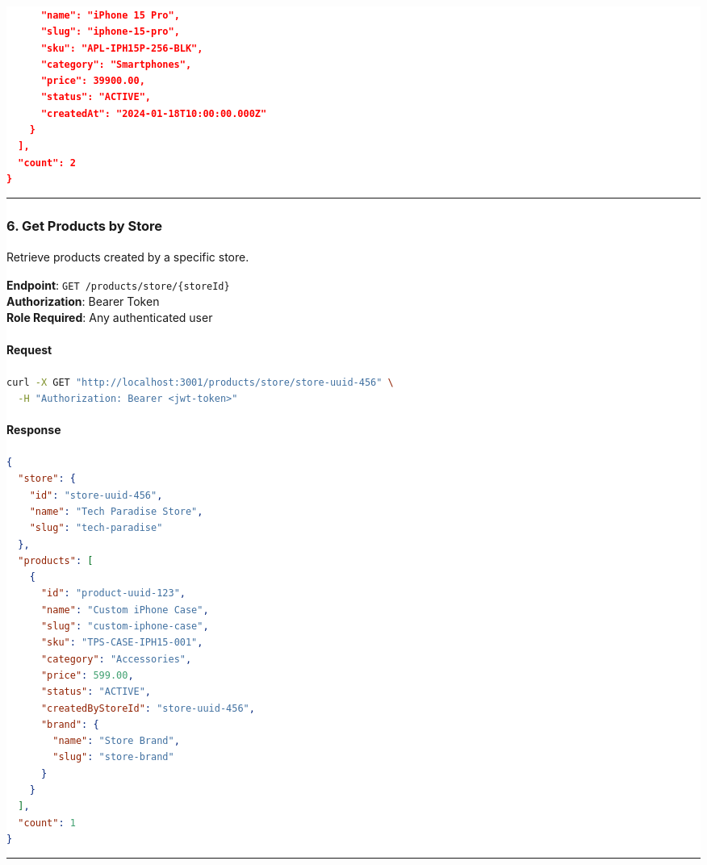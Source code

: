 ```json
      "name": "iPhone 15 Pro",
      "slug": "iphone-15-pro",
      "sku": "APL-IPH15P-256-BLK",
      "category": "Smartphones",
      "price": 39900.00,
      "status": "ACTIVE",
      "createdAt": "2024-01-18T10:00:00.000Z"
    }
  ],
  "count": 2
}
```

---

### 6. Get Products by Store

Retrieve products created by a specific store.

**Endpoint**: `GET /products/store/{storeId}`  
**Authorization**: Bearer Token  
**Role Required**: Any authenticated user

#### Request
```bash
curl -X GET "http://localhost:3001/products/store/store-uuid-456" \
  -H "Authorization: Bearer <jwt-token>"
```

#### Response
```json
{
  "store": {
    "id": "store-uuid-456",
    "name": "Tech Paradise Store",
    "slug": "tech-paradise"
  },
  "products": [
    {
      "id": "product-uuid-123",
      "name": "Custom iPhone Case",
      "slug": "custom-iphone-case",
      "sku": "TPS-CASE-IPH15-001",
      "category": "Accessories",
      "price": 599.00,
      "status": "ACTIVE",
      "createdByStoreId": "store-uuid-456",
      "brand": {
        "name": "Store Brand",
        "slug": "store-brand"
      }
    }
  ],
  "count": 1
}
```

---
